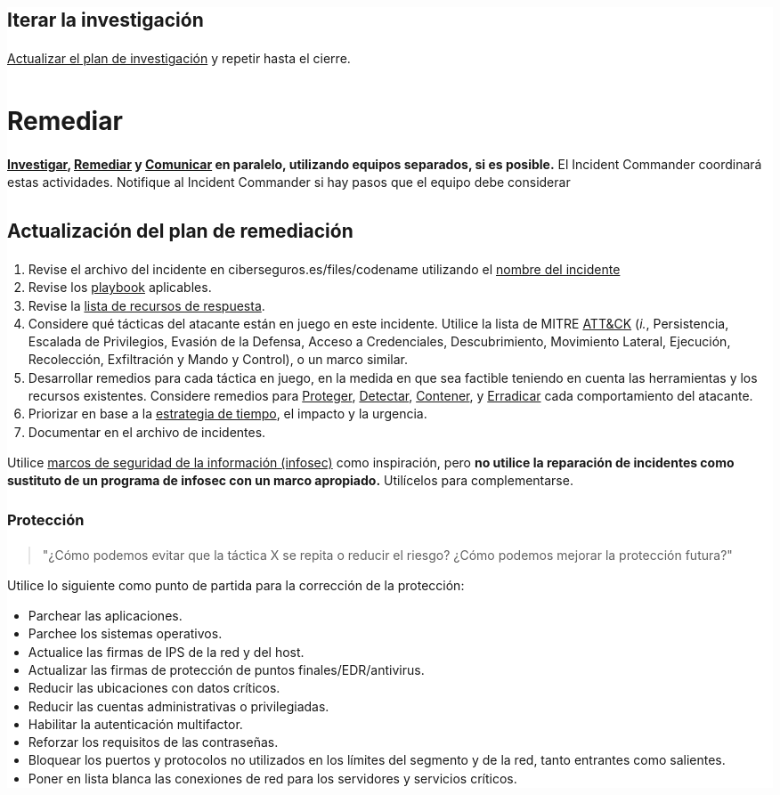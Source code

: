 ## Iterar la investigación

[Actualizar el plan de investigación](#actualizar-el-plan-de-investigación-y-el-archivo-del-incidente) y repetir hasta el cierre.

# Remediar

**[Investigar](#investigar), [Remediar](#remediar) y [Comunicar](#comunicar) en paralelo, utilizando equipos separados, si es posible.** El Incident Commander coordinará estas actividades. Notifique al Incident Commander si hay pasos que el equipo debe considerar

## Actualización del plan de remediación

1. Revise el archivo del incidente en ciberseguros.es/files/codename utilizando el [nombre del incidente](#nombre-del-incidente)
2. Revise los [playbook](#playbooks) aplicables.
3. Revise la [lista de recursos de respuesta](#referencia-lista-de-recursos-de-respuesta).
4. Considere qué tácticas del atacante están en juego en este incidente.  Utilice la lista de MITRE [ATT&CK](https://attack.mitre.org/wiki/Main_Page) (_i._, Persistencia, Escalada de Privilegios, Evasión de la Defensa, Acceso a Credenciales, Descubrimiento, Movimiento Lateral, Ejecución, Recolección, Exfiltración y Mando y Control), o un marco similar.
5. Desarrollar remedios para cada táctica en juego, en la medida en que sea factible teniendo en cuenta las herramientas y los recursos existentes.  Considere remedios para [Proteger](#protección), [Detectar](#detección), [Contener](#contención), y [Erradicar](#erradicar) cada comportamiento del atacante.
6. Priorizar en base a la [estrategia de tiempo](#choose-remediation-timing), el impacto y la urgencia.
7. Documentar en el archivo de incidentes.

Utilice [marcos de seguridad de la información (infosec)](https://www.nist.gov/cyberframework) como inspiración, pero **no utilice la reparación de incidentes como sustituto de un programa de infosec con un marco apropiado.** Utilícelos para complementarse.

### Protección

> "¿Cómo podemos evitar que la táctica X se repita o reducir el riesgo?  ¿Cómo podemos mejorar la protección futura?"

Utilice lo siguiente como punto de partida para la corrección de la protección:

* Parchear las aplicaciones.
* Parchee los sistemas operativos.
* Actualice las firmas de IPS de la red y del host.
* Actualizar las firmas de protección de puntos finales/EDR/antivirus.
* Reducir las ubicaciones con datos críticos.
* Reducir las cuentas administrativas o privilegiadas.
* Habilitar la autenticación multifactor.
* Reforzar los requisitos de las contraseñas.
* Bloquear los puertos y protocolos no utilizados en los límites del segmento y de la red, tanto entrantes como salientes.
* Poner en lista blanca las conexiones de red para los servidores y servicios críticos.
